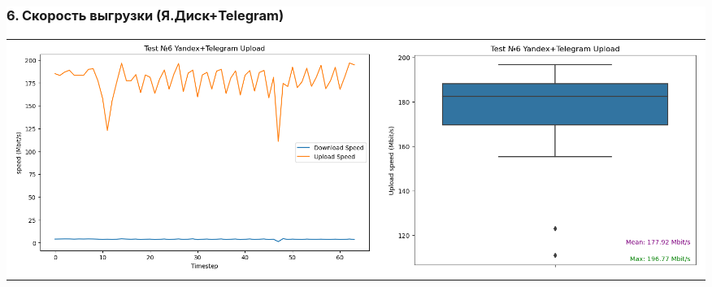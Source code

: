 ### 6. Скорость выгрузки (Я.Диск+Telegram) 
<table><tr>
<td> <img src="./pics/test6_yandex+telegram_1.png" alt="Drawing" style="width: 630px;"/> </td>
<td> <img src="./pics/test6_yandex+telegram_2.png" alt="Drawing" style="width: 550px;"/> </td>
</tr></table>
